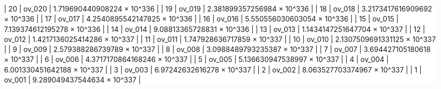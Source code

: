 | 20 | ov_020 | 1.719690440908224 × 10^336 |
| 19 | ov_019 | 2.381899357256984 × 10^336 |
| 18 | ov_018 | 3.2173417616909692 × 10^336 |
| 17 | ov_017 | 4.2540895542147825 × 10^336 |
| 16 | ov_016 | 5.550556030603054 × 10^336 |
| 15 | ov_015 | 7.139374612195278 × 10^336 |
| 14 | ov_014 | 9.08813365728831 × 10^336 |
| 13 | ov_013 | 1.1434147251647704 × 10^337 |
| 12 | ov_012 | 1.4217136025414286 × 10^337 |
| 11 | ov_011 | 1.747928636717859 × 10^337 |
| 10 | ov_010 | 2.1307509691331125 × 10^337 |
| 9 | ov_009 | 2.579388286739789 × 10^337 |
| 8 | ov_008 | 3.0988489793235387 × 10^337 |
| 7 | ov_007 | 3.694427105180618 × 10^337 |
| 6 | ov_006 | 4.3717170864168246 × 10^337 |
| 5 | ov_005 | 5.136630947538997 × 10^337 |
| 4 | ov_004 | 6.001330451642188 × 10^337 |
| 3 | ov_003 | 6.97242632616278 × 10^337 |
| 2 | ov_002 | 8.063527703374967 × 10^337 |
| 1 | ov_001 | 9.289049437544634 × 10^337 |

